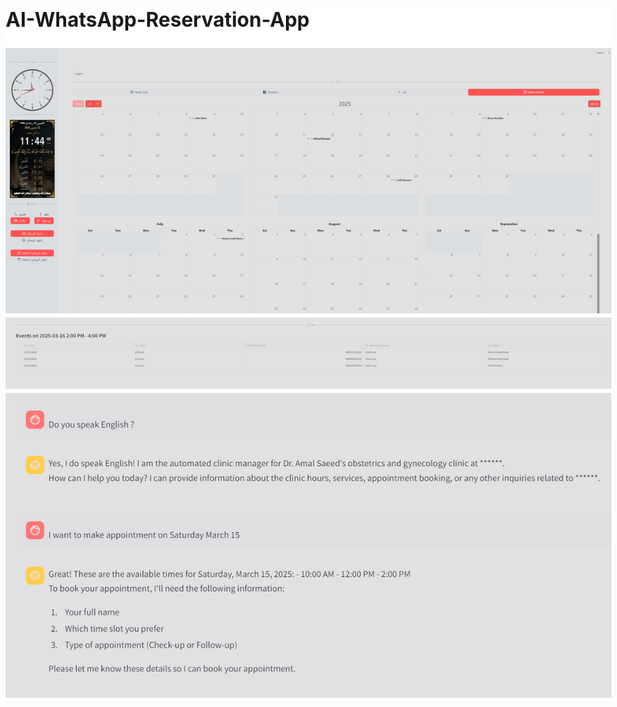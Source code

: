 # AI-WhatsApp-Reservation-App

![alt text](media/1.png)
![alt text](media/Screenshot%202025-03-14%20014221.png)
![alt text](media/Screenshot%202025-03-14%20014527.png)
